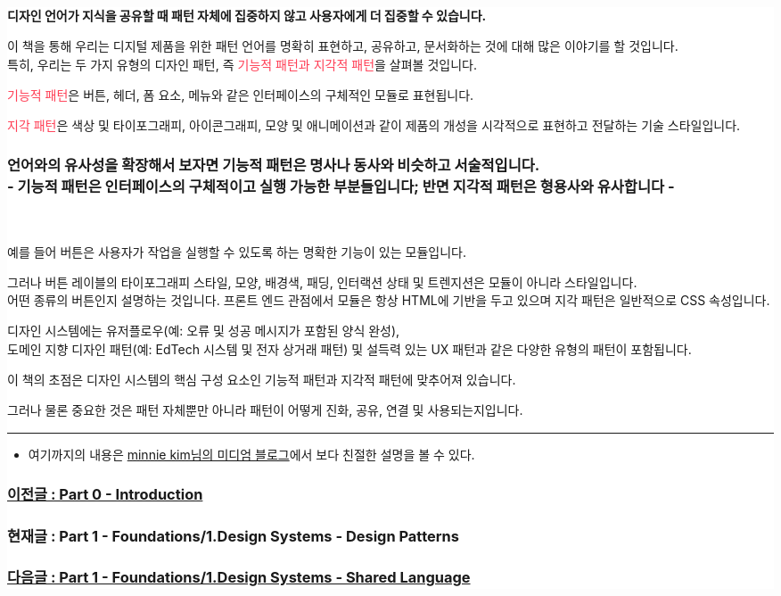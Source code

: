 **디자인 언어가 지식을 공유할 때 패턴 자체에 집중하지 않고 사용자에게 더 집중할 수 있습니다.**

이 책을 통해 우리는 디지털 제품을 위한 패턴 언어를 명확히 표현하고, 공유하고, 문서화하는 것에 대해 많은 이야기를 할 것입니다.<br>
특히, 우리는 두 가지 유형의 디자인 패턴, 즉 <span style="color:#FF3E55">기능적 패턴과 지각적 패턴</span>을 살펴볼 것입니다.

<span style="color:#FF3E55">기능적 패턴</span>은 버튼, 헤더, 폼 요소, 메뉴와 같은 인터페이스의 구체적인 모듈로 표현됩니다.

<span style="color:#FF3E55">지각 패턴</span>은 색상 및 타이포그래피, 아이콘그래피, 모양 및 애니메이션과 같이 제품의 개성을 시각적으로 표현하고 전달하는 기술 스타일입니다.

### 언어와의 유사성을 확장해서 보자면 기능적 패턴은 명사나 동사와 비슷하고 서술적입니다.<br> - 기능적 패턴은 인터페이스의 구체적이고 실행 가능한 부분들입니다; 반면 지각적 패턴은 형용사와 유사합니다 -

<br>

예를 들어 버튼은 사용자가 작업을 실행할 수 있도록 하는 명확한 기능이 있는 모듈입니다.

그러나 버튼 레이블의 타이포그래피 스타일, 모양, 배경색, 패딩, 인터랙션 상태 및 트렌지션은 모듈이 아니라 스타일입니다.<br>
어떤 종류의 버튼인지 설명하는 것입니다. 프론트 엔드 관점에서 모듈은 항상 HTML에 기반을 두고 있으며 지각 패턴은 일반적으로 CSS 속성입니다.

디자인 시스템에는 유저플로우(예: 오류 및 성공 메시지가 포함된 양식 완성), <br>도메인 지향 디자인 패턴(예: EdTech 시스템 및 전자 상거래 패턴) 및 설득력 있는 UX 패턴과 같은 다양한 유형의 패턴이 포함됩니다.

이 책의 초점은 디자인 시스템의 핵심 구성 요소인 기능적 패턴과 지각적 패턴에 맞추어져 있습니다.

그러나 물론 중요한 것은 패턴 자체뿐만 아니라 패턴이 어떻게 진화, 공유, 연결 및 사용되는지입니다.

---

- 여기까지의 내용은 [minnie kim님의 미디엄 블로그](https://minnimalism.medium.com/%EB%94%94%EC%9E%90%EC%9D%B8-%EC%8B%9C%EC%8A%A4%ED%85%9C-%EC%97%90-%EB%8C%80%ED%95%B4-%EC%96%98%EA%B8%B0%ED%95%B4%EB%B3%B4%EB%8B%A4-6764bba89392)에서 보다 친절한 설명을 볼 수 있다.

### [이전글 : Part 0 - Introduction](./00-Introduction.md)

### 현재글 : Part 1 - Foundations/1.Design Systems - Design Patterns

### [다음글 : Part 1 - Foundations/1.Design Systems - Shared Language ](./01-Foundations-01-DS02-SharedLanguage.md)
